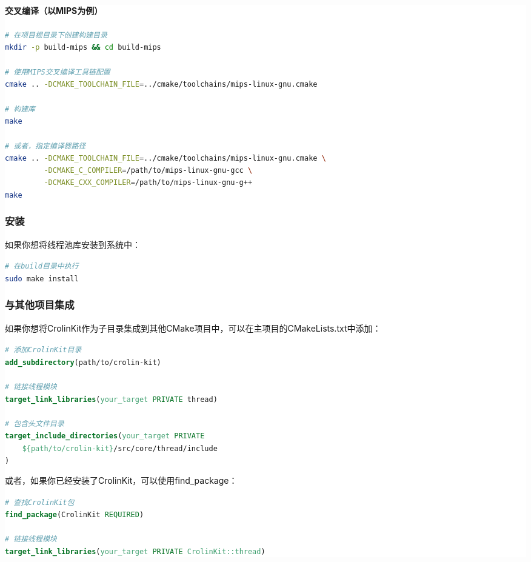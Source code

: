 #### 交叉编译（以MIPS为例）

```bash
# 在项目根目录下创建构建目录
mkdir -p build-mips && cd build-mips

# 使用MIPS交叉编译工具链配置
cmake .. -DCMAKE_TOOLCHAIN_FILE=../cmake/toolchains/mips-linux-gnu.cmake

# 构建库
make

# 或者，指定编译器路径
cmake .. -DCMAKE_TOOLCHAIN_FILE=../cmake/toolchains/mips-linux-gnu.cmake \
         -DCMAKE_C_COMPILER=/path/to/mips-linux-gnu-gcc \
         -DCMAKE_CXX_COMPILER=/path/to/mips-linux-gnu-g++
make
```

### 安装

如果你想将线程池库安装到系统中：

```bash
# 在build目录中执行
sudo make install
```

### 与其他项目集成

如果你想将CrolinKit作为子目录集成到其他CMake项目中，可以在主项目的CMakeLists.txt中添加：

```cmake
# 添加CrolinKit目录
add_subdirectory(path/to/crolin-kit)

# 链接线程模块
target_link_libraries(your_target PRIVATE thread)

# 包含头文件目录
target_include_directories(your_target PRIVATE 
    ${path/to/crolin-kit}/src/core/thread/include
)
```

或者，如果你已经安装了CrolinKit，可以使用find_package：

```cmake
# 查找CrolinKit包
find_package(CrolinKit REQUIRED)

# 链接线程模块
target_link_libraries(your_target PRIVATE CrolinKit::thread)
```
